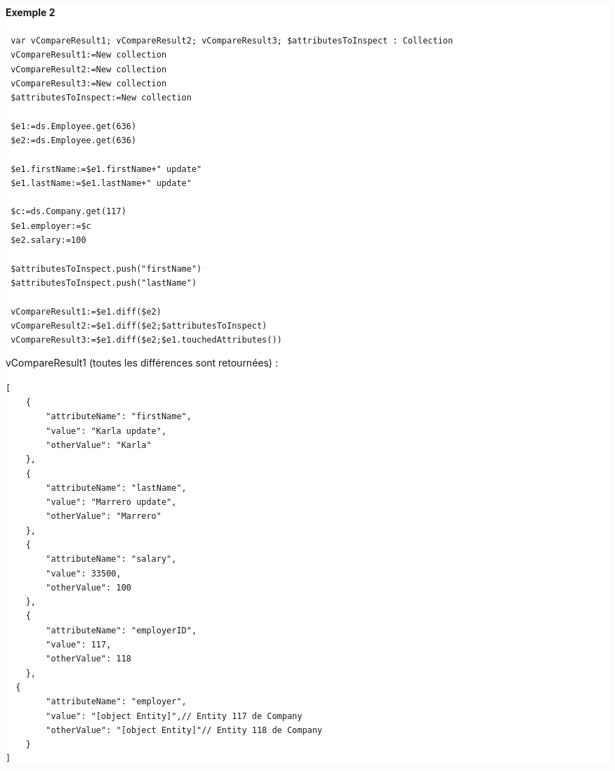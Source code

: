
#### Exemple 2

```4d
 var vCompareResult1; vCompareResult2; vCompareResult3; $attributesToInspect : Collection
 vCompareResult1:=New collection
 vCompareResult2:=New collection
 vCompareResult3:=New collection
 $attributesToInspect:=New collection

 $e1:=ds.Employee.get(636)
 $e2:=ds.Employee.get(636)

 $e1.firstName:=$e1.firstName+" update"
 $e1.lastName:=$e1.lastName+" update"

 $c:=ds.Company.get(117)
 $e1.employer:=$c
 $e2.salary:=100

 $attributesToInspect.push("firstName")
 $attributesToInspect.push("lastName")

 vCompareResult1:=$e1.diff($e2)
 vCompareResult2:=$e1.diff($e2;$attributesToInspect)
 vCompareResult3:=$e1.diff($e2;$e1.touchedAttributes())
```

vCompareResult1 (toutes les différences sont retournées) :

```4d
[
    {
        "attributeName": "firstName",
        "value": "Karla update",
        "otherValue": "Karla"
    },
    {
        "attributeName": "lastName",
        "value": "Marrero update",
        "otherValue": "Marrero"
    },
    {
        "attributeName": "salary",
        "value": 33500,
        "otherValue": 100
    },
    {
        "attributeName": "employerID",
        "value": 117,
        "otherValue": 118
    },
  {
        "attributeName": "employer",
        "value": "[object Entity]",// Entity 117 de Company
        "otherValue": "[object Entity]"// Entity 118 de Company
    }
]
```
